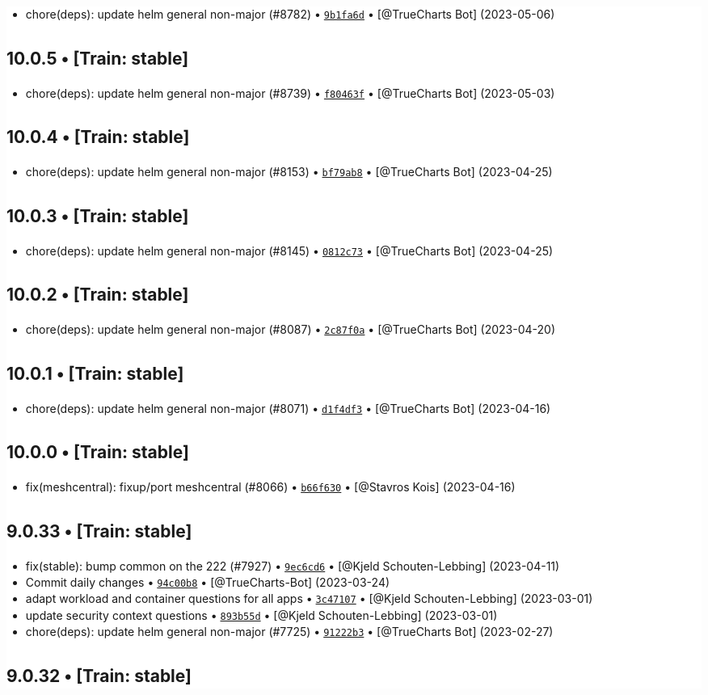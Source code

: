 - chore(deps): update helm general non-major (#8782) • [`9b1fa6d`](https://github.com/trueforge-org/truecharts/commit/9b1fa6d1bfdbe54ebac0adebb8b0c1bf01e93475) • [@TrueCharts Bot] (2023-05-06)

## 10.0.5 • [Train: stable]

- chore(deps): update helm general non-major (#8739) • [`f80463f`](https://github.com/trueforge-org/truecharts/commit/f80463fa8c08aac6d8de201a68ae96d82d5f6905) • [@TrueCharts Bot] (2023-05-03)

## 10.0.4 • [Train: stable]

- chore(deps): update helm general non-major (#8153) • [`bf79ab8`](https://github.com/trueforge-org/truecharts/commit/bf79ab855d18df1d8a2a4a7a037b0f164f0543e8) • [@TrueCharts Bot] (2023-04-25)

## 10.0.3 • [Train: stable]

- chore(deps): update helm general non-major (#8145) • [`0812c73`](https://github.com/trueforge-org/truecharts/commit/0812c73e51a6906f1c43ddb6de48ec127a6098c7) • [@TrueCharts Bot] (2023-04-25)

## 10.0.2 • [Train: stable]

- chore(deps): update helm general non-major (#8087) • [`2c87f0a`](https://github.com/trueforge-org/truecharts/commit/2c87f0a3d6288a84659b90e0db5fe99617662cde) • [@TrueCharts Bot] (2023-04-20)

## 10.0.1 • [Train: stable]

- chore(deps): update helm general non-major (#8071) • [`d1f4df3`](https://github.com/trueforge-org/truecharts/commit/d1f4df36ead0fcb920637dae37b8737bffc41357) • [@TrueCharts Bot] (2023-04-16)

## 10.0.0 • [Train: stable]

- fix(meshcentral): fixup/port meshcentral (#8066) • [`b66f630`](https://github.com/trueforge-org/truecharts/commit/b66f63028d2fabbf02f56d9a66b64cc3ff649fd9) • [@Stavros Kois] (2023-04-16)

## 9.0.33 • [Train: stable]

- fix(stable): bump common on the 222 (#7927) • [`9ec6cd6`](https://github.com/trueforge-org/truecharts/commit/9ec6cd69dc17524f7fa6934666bbaf668254851f) • [@Kjeld Schouten-Lebbing] (2023-04-11)
- Commit daily changes • [`94c00b8`](https://github.com/trueforge-org/truecharts/commit/94c00b8c6fb66a5bb068f18fb26cd62297f35359) • [@TrueCharts-Bot] (2023-03-24)
- adapt workload and container questions for all apps • [`3c47107`](https://github.com/trueforge-org/truecharts/commit/3c471071cc485e386195989e12a1c45af51d67ac) • [@Kjeld Schouten-Lebbing] (2023-03-01)
- update security context questions • [`893b55d`](https://github.com/trueforge-org/truecharts/commit/893b55dc56a6a658d921b59ec48696c23cb21926) • [@Kjeld Schouten-Lebbing] (2023-03-01)
- chore(deps): update helm general non-major (#7725) • [`91222b3`](https://github.com/trueforge-org/truecharts/commit/91222b3ffa8d1e9d29cea8aea7d6e3f449829ef0) • [@TrueCharts Bot] (2023-02-27)

## 9.0.32 • [Train: stable]
